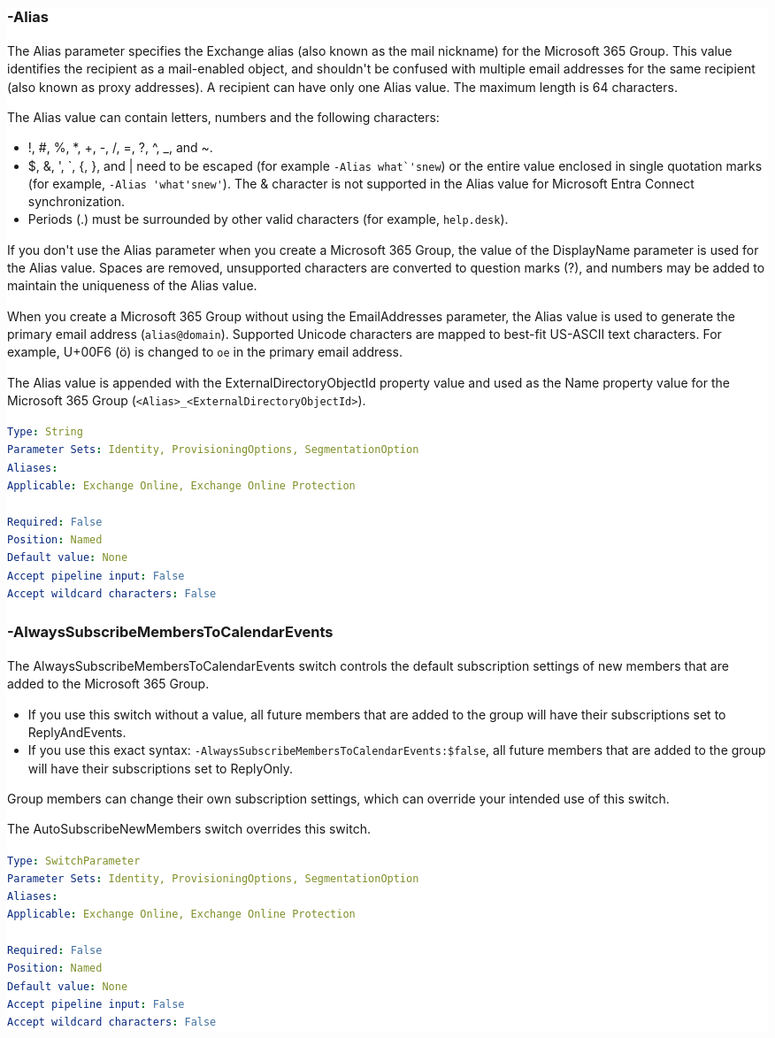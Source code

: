 ### -Alias
The Alias parameter specifies the Exchange alias (also known as the mail nickname) for the Microsoft 365 Group. This value identifies the recipient as a mail-enabled object, and shouldn't be confused with multiple email addresses for the same recipient (also known as proxy addresses). A recipient can have only one Alias value. The maximum length is 64 characters.

The Alias value can contain letters, numbers and the following characters:

- !, #, %, \*, +, -, /, =, ?, ^, \_, and ~.
- $, &, ', \`, {, }, and \| need to be escaped (for example ``-Alias what`'snew``) or the entire value enclosed in single quotation marks (for example, `-Alias 'what'snew'`). The & character is not supported in the Alias value for Microsoft Entra Connect synchronization.
- Periods (.) must be surrounded by other valid characters (for example, `help.desk`).

If you don't use the Alias parameter when you create a Microsoft 365 Group, the value of the DisplayName parameter is used for the Alias value. Spaces are removed, unsupported characters are converted to question marks (?), and numbers may be added to maintain the uniqueness of the Alias value.

When you create a Microsoft 365 Group without using the EmailAddresses parameter, the Alias value is used to generate the primary email address (`alias@domain`). Supported Unicode characters are mapped to best-fit US-ASCII text characters. For example, U+00F6 (ö) is changed to `oe` in the primary email address.

The Alias value is appended with the ExternalDirectoryObjectId property value and used as the Name property value for the Microsoft 365 Group (`<Alias>_<ExternalDirectoryObjectId>`).

```yaml
Type: String
Parameter Sets: Identity, ProvisioningOptions, SegmentationOption
Aliases:
Applicable: Exchange Online, Exchange Online Protection

Required: False
Position: Named
Default value: None
Accept pipeline input: False
Accept wildcard characters: False
```

### -AlwaysSubscribeMembersToCalendarEvents
The AlwaysSubscribeMembersToCalendarEvents switch controls the default subscription settings of new members that are added to the Microsoft 365 Group.

- If you use this switch without a value, all future members that are added to the group will have their subscriptions set to ReplyAndEvents.
- If you use this exact syntax: `-AlwaysSubscribeMembersToCalendarEvents:$false`, all future members that are added to the group will have their subscriptions set to ReplyOnly.

Group members can change their own subscription settings, which can override your intended use of this switch.

The AutoSubscribeNewMembers switch overrides this switch.

```yaml
Type: SwitchParameter
Parameter Sets: Identity, ProvisioningOptions, SegmentationOption
Aliases:
Applicable: Exchange Online, Exchange Online Protection

Required: False
Position: Named
Default value: None
Accept pipeline input: False
Accept wildcard characters: False
```

